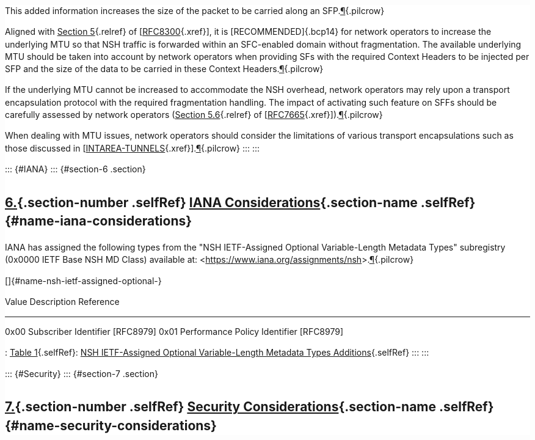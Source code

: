 This added information increases the size of the packet to be carried
along an SFP.[¶](#section-5-3){.pilcrow}

Aligned with [Section
5](https://www.rfc-editor.org/rfc/rfc8300#section-5){.relref} of
\[[RFC8300](#RFC8300){.xref}\], it is [RECOMMENDED]{.bcp14} for network
operators to increase the underlying MTU so that NSH traffic is
forwarded within an SFC-enabled domain without fragmentation. The
available underlying MTU should be taken into account by network
operators when providing SFs with the required Context Headers to be
injected per SFP and the size of the data to be carried in these Context
Headers.[¶](#section-5-4){.pilcrow}

If the underlying MTU cannot be increased to accommodate the NSH
overhead, network operators may rely upon a transport encapsulation
protocol with the required fragmentation handling. The impact of
activating such feature on SFFs should be carefully assessed by network
operators ([Section
5.6](https://www.rfc-editor.org/rfc/rfc7665#section-5.6){.relref} of
\[[RFC7665](#RFC7665){.xref}\]).[¶](#section-5-5){.pilcrow}

When dealing with MTU issues, network operators should consider the
limitations of various transport encapsulations such as those discussed
in
\[[INTAREA-TUNNELS](#I-D.ietf-intarea-tunnels){.xref}\].[¶](#section-5-6){.pilcrow}
:::
:::

::: {#IANA}
::: {#section-6 .section}
## [6.](#section-6){.section-number .selfRef} [IANA Considerations](#name-iana-considerations){.section-name .selfRef} {#name-iana-considerations}

IANA has assigned the following types from the \"NSH IETF-Assigned
Optional Variable-Length Metadata Types\" subregistry (0x0000 IETF Base
NSH MD Class) available at:
\<<https://www.iana.org/assignments/nsh>\>.[¶](#section-6-1){.pilcrow}

[]{#name-nsh-ietf-assigned-optional-}

  Value   Description                     Reference
  ------- ------------------------------- -------------
  0x00    Subscriber Identifier           \[RFC8979\]
  0x01    Performance Policy Identifier   \[RFC8979\]

  : [Table 1](#table-1){.selfRef}: [NSH IETF-Assigned Optional
  Variable-Length Metadata Types
  Additions](#name-nsh-ietf-assigned-optional-){.selfRef}
:::
:::

::: {#Security}
::: {#section-7 .section}
## [7.](#section-7){.section-number .selfRef} [Security Considerations](#name-security-considerations){.section-name .selfRef} {#name-security-considerations}
